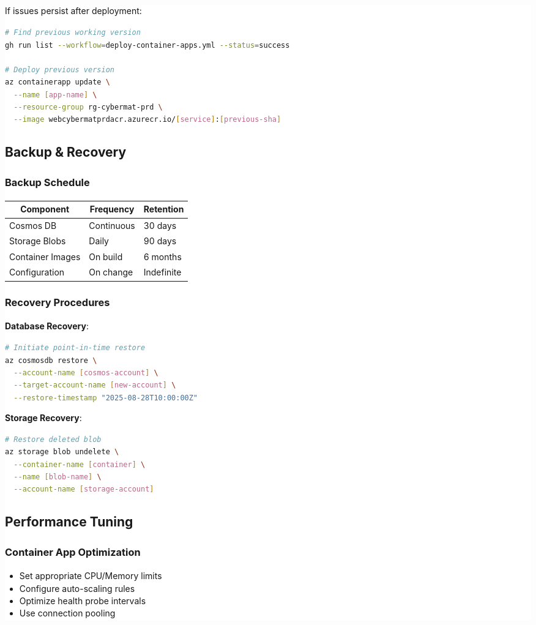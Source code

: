 If issues persist after deployment:

```bash
# Find previous working version
gh run list --workflow=deploy-container-apps.yml --status=success

# Deploy previous version
az containerapp update \
  --name [app-name] \
  --resource-group rg-cybermat-prd \
  --image webcybermatprdacr.azurecr.io/[service]:[previous-sha]
```

## Backup & Recovery

### Backup Schedule

| Component | Frequency | Retention |
|-----------|-----------|-----------|
| Cosmos DB | Continuous | 30 days |
| Storage Blobs | Daily | 90 days |
| Container Images | On build | 6 months |
| Configuration | On change | Indefinite |

### Recovery Procedures

**Database Recovery**:
```bash
# Initiate point-in-time restore
az cosmosdb restore \
  --account-name [cosmos-account] \
  --target-account-name [new-account] \
  --restore-timestamp "2025-08-28T10:00:00Z"
```

**Storage Recovery**:
```bash
# Restore deleted blob
az storage blob undelete \
  --container-name [container] \
  --name [blob-name] \
  --account-name [storage-account]
```

## Performance Tuning

### Container App Optimization

- Set appropriate CPU/Memory limits
- Configure auto-scaling rules
- Optimize health probe intervals
- Use connection pooling

